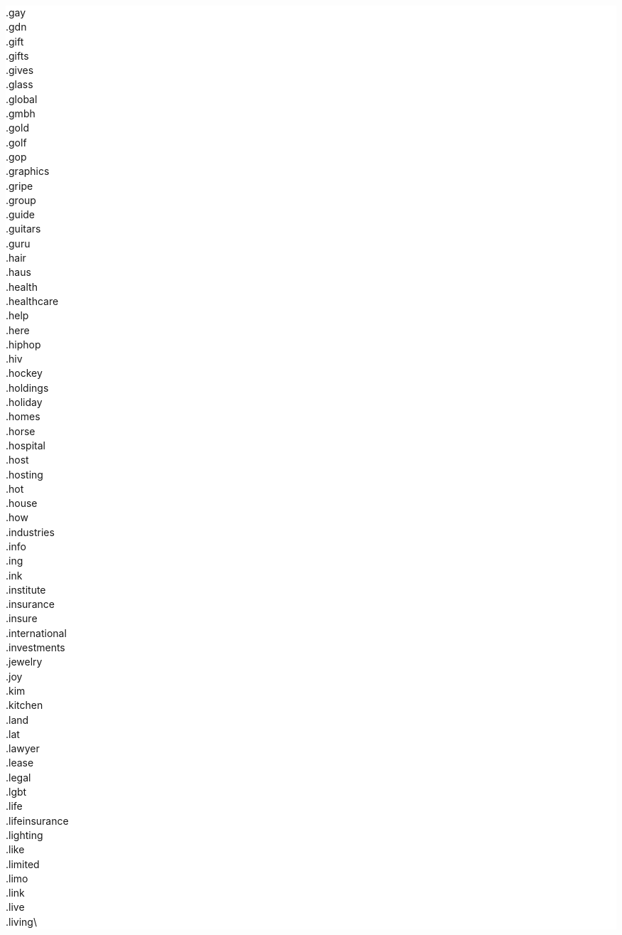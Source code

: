 .gay\
.gdn\
.gift\
.gifts\
.gives\
.glass\
.global\
.gmbh\
.gold\
.golf\
.gop\
.graphics\
.gripe\
.group\
.guide\
.guitars\
.guru\
.hair\
.haus\
.health\
.healthcare\
.help\
.here\
.hiphop\
.hiv\
.hockey\
.holdings\
.holiday\
.homes\
.horse\
.hospital\
.host\
.hosting\
.hot\
.house\
.how\
.industries\
.info\
.ing\
.ink\
.institute\
.insurance\
.insure\
.international\
.investments\
.jewelry\
.joy\
.kim\
.kitchen\
.land\
.lat\
.lawyer\
.lease\
.legal\
.lgbt\
.life\
.lifeinsurance\
.lighting\
.like\
.limited\
.limo\
.link\
.live\
.living\